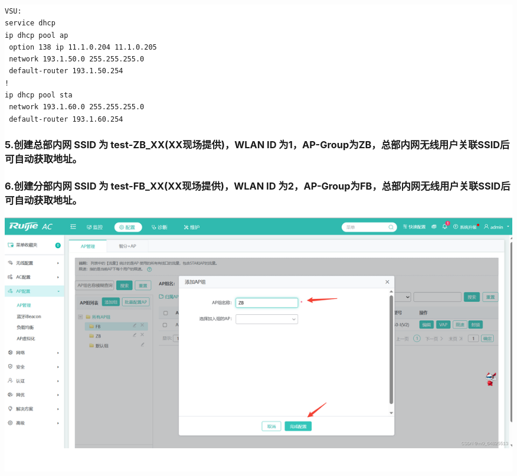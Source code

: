 ```
VSU:
service dhcp 
ip dhcp pool ap
 option 138 ip 11.1.0.204 11.1.0.205 
 network 193.1.50.0 255.255.255.0
 default-router 193.1.50.254 
!
ip dhcp pool sta
 network 193.1.60.0 255.255.255.0
 default-router 193.1.60.254
```

### 5.创建总部内网 SSID 为 test-ZB_XX(XX现场提供)，WLAN ID 为1，AP-Group为ZB，总部内网无线用户关联SSID后可自动获取地址。

### 6.创建分部内网 SSID 为 test-FB_XX(XX现场提供)，WLAN ID 为2，AP-Group为FB，总部内网无线用户关联SSID后可自动获取地址。

​![image](assets/image-20240306121215-8k40l2u.png)​

　　‍
